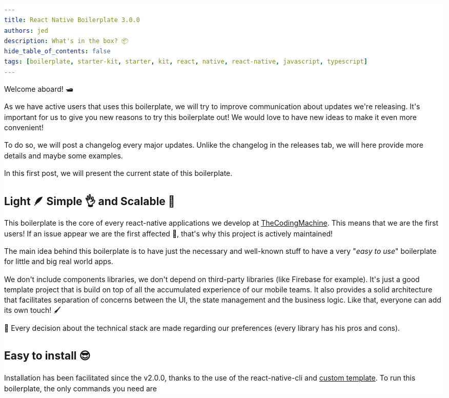 ```yaml
---
title: React Native Boilerplate 3.0.0
authors: jed
description: What's in the box? 📦
hide_table_of_contents: false
tags: [boilerplate, starter-kit, starter, kit, react, native, react-native, javascript, typescript]
---
```


Welcome aboard! 🛥️

As we have active users that uses this boilerplate, we will try to improve communication about updates
we're releasing. It's important for us to give you new reasons to try this boilerplate out!
We would love to have new ideas to make it even more convenient!

To do so, we will post a changelog every major updates. Unlike the changelog in the releases tab, we
will here provide more details and maybe some examples. 

In this first post, we will present the current state of this boilerplate.



## Light 🪶 Simple 👌 and Scalable 📏
This boilerplate is the core of every react-native applications we develop at [TheCodingMachine](https://www.thecodingmachine.com/).
This means that we are the first users! If an issue appear we are the first affected 🥺, that's why this project is actively maintained!

The main idea behind this boilerplate is to have just the necessary and well-known stuff to have a very
"*easy to use*" boilerplate for little and big real world apps.

We don't include components libraries, we don't depend on third-party libraries (like Firebase for example).
It's just a good template project that is build on top of all the accumulated experience of our mobile teams.
It also provides a solid architecture that facilitates separation of concerns between the UI, the state management
and the business logic.
Like that, everyone can add its own touch! 🖌️

🚨 Every decision about the technical stack are made regarding our preferences (every library has his
pros and cons).

## Easy to install 😎

Installation has been facilitated since the v2.0.0, thanks to the use of the react-native-cli and 
[custom template](https://github.com/react-native-community/cli/blob/master/docs/init.md#creating-custom-template).
To run this boilerplate, the only commands you need are
